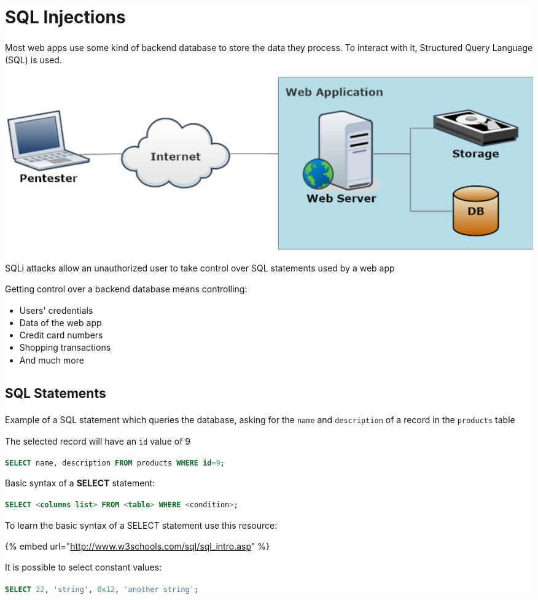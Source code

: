 # SQL Injections

Most web apps use some kind of backend database to store the data they process. To interact with it, Structured Query Language (SQL) is used.

![](<../../../../.gitbook/assets/image (18) (1) (1) (1) (1) (1) (1) (1) (1) (1) (1).png>)

SQLi attacks allow an unauthorized user to take control over SQL statements used by a web app

Getting control over a backend database means controlling:

* Users' credentials
* Data of the web app
* Credit card numbers
* Shopping transactions
* And much more

## SQL Statements

Example of a SQL statement which queries the database, asking for the `name` and `description` of a record in the `products` table

The selected record will have an `id` value of 9

```sql
SELECT name, description FROM products WHERE id=9;
```

Basic syntax of a **SELECT** statement:

```sql
SELECT <columns list> FROM <table> WHERE <condition>;
```

To learn the basic syntax of a SELECT statement use this resource:

{% embed url="http://www.w3schools.com/sql/sql_intro.asp" %}

It is possible to select constant values:

```sql
SELECT 22, 'string', 0x12, 'another string';
```
